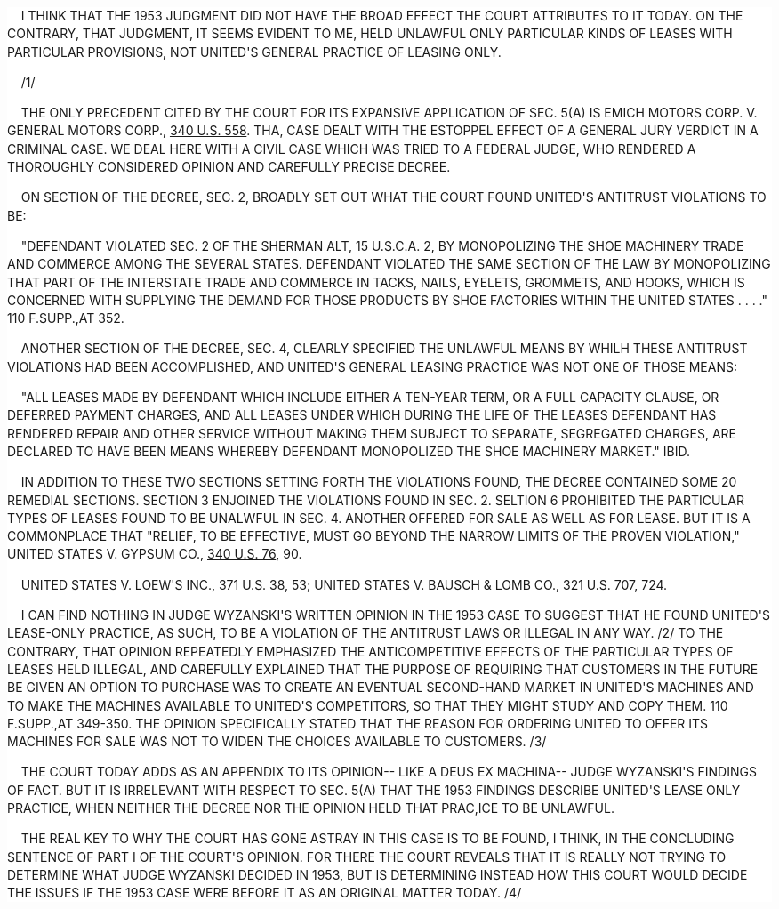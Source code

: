     I THINK THAT THE 1953 JUDGMENT DID NOT HAVE THE BROAD EFFECT THE COURT ATTRIBUTES TO IT TODAY.  ON THE CONTRARY, THAT JUDGMENT, IT SEEMS EVIDENT TO ME, HELD UNLAWFUL ONLY PARTICULAR KINDS OF LEASES WITH PARTICULAR PROVISIONS, NOT UNITED'S GENERAL PRACTICE OF LEASING ONLY.

    /1/

    THE ONLY PRECEDENT CITED BY THE COURT FOR ITS EXPANSIVE APPLICATION OF SEC. 5(A) IS EMICH MOTORS CORP. V. GENERAL MOTORS CORP., [340 U.S. 558][/us/courts/scotus/usReporter/340/558].  THA, CASE DEALT WITH THE ESTOPPEL EFFECT OF A GENERAL JURY VERDICT IN A CRIMINAL CASE.  WE DEAL HERE WITH A CIVIL CASE WHICH WAS TRIED TO A FEDERAL JUDGE, WHO RENDERED A THOROUGHLY CONSIDERED OPINION AND CAREFULLY PRECISE DECREE.

    ON SECTION OF THE DECREE, SEC. 2, BROADLY SET OUT WHAT THE COURT FOUND UNITED'S ANTITRUST VIOLATIONS TO BE:

    "DEFENDANT VIOLATED SEC. 2 OF THE SHERMAN ALT, 15 U.S.C.A. 2, BY MONOPOLIZING THE SHOE MACHINERY TRADE AND COMMERCE AMONG THE SEVERAL STATES.  DEFENDANT VIOLATED THE SAME SECTION OF THE LAW BY MONOPOLIZING THAT PART OF THE INTERSTATE TRADE AND COMMERCE IN TACKS, NAILS, EYELETS, GROMMETS, AND HOOKS, WHICH IS CONCERNED WITH SUPPLYING THE DEMAND FOR THOSE PRODUCTS BY SHOE FACTORIES WITHIN THE UNITED STATES . . . ."  110 F.SUPP.,AT 352.

    ANOTHER SECTION OF THE DECREE, SEC. 4, CLEARLY SPECIFIED THE UNLAWFUL MEANS BY WHILH THESE ANTITRUST VIOLATIONS HAD BEEN ACCOMPLISHED, AND UNITED'S GENERAL LEASING PRACTICE WAS NOT ONE OF THOSE MEANS:

    "ALL LEASES MADE BY DEFENDANT WHICH INCLUDE EITHER A TEN-YEAR TERM, OR A FULL CAPACITY CLAUSE, OR DEFERRED PAYMENT CHARGES, AND ALL LEASES UNDER WHICH DURING THE LIFE OF THE LEASES DEFENDANT HAS RENDERED REPAIR AND OTHER SERVICE WITHOUT MAKING THEM SUBJECT TO SEPARATE, SEGREGATED CHARGES, ARE DECLARED TO HAVE BEEN MEANS WHEREBY DEFENDANT MONOPOLIZED THE SHOE MACHINERY MARKET."  IBID.

    IN ADDITION TO THESE TWO SECTIONS SETTING FORTH THE VIOLATIONS FOUND, THE DECREE CONTAINED SOME 20 REMEDIAL SECTIONS.  SECTION 3 ENJOINED THE VIOLATIONS FOUND IN SEC. 2.  SELTION 6 PROHIBITED THE PARTICULAR TYPES OF LEASES FOUND TO BE UNALWFUL IN SEC. 4.  ANOTHER OFFERED FOR SALE AS WELL AS FOR LEASE.  BUT IT IS A COMMONPLACE THAT "RELIEF, TO BE EFFECTIVE, MUST GO BEYOND THE NARROW LIMITS OF THE PROVEN VIOLATION," UNITED STATES V. GYPSUM CO., [340 U.S. 76][/us/courts/scotus/usReporter/340/76], 90.

    UNITED STATES V. LOEW'S INC., [371 U.S. 38][/us/courts/scotus/usReporter/371/38], 53; UNITED STATES V. BAUSCH & LOMB CO., [321 U.S. 707][/us/courts/scotus/usReporter/321/707], 724.

    I CAN FIND NOTHING IN JUDGE WYZANSKI'S WRITTEN OPINION IN THE 1953 CASE TO SUGGEST THAT HE FOUND UNITED'S LEASE-ONLY PRACTICE, AS SUCH, TO BE A VIOLATION OF THE ANTITRUST LAWS OR ILLEGAL IN ANY WAY.  /2/  TO THE CONTRARY, THAT OPINION REPEATEDLY EMPHASIZED THE ANTICOMPETITIVE EFFECTS OF THE PARTICULAR TYPES OF LEASES HELD ILLEGAL, AND CAREFULLY EXPLAINED THAT THE PURPOSE OF REQUIRING THAT CUSTOMERS IN THE FUTURE BE GIVEN AN OPTION TO PURCHASE WAS TO CREATE AN EVENTUAL SECOND-HAND MARKET IN UNITED'S MACHINES AND TO MAKE THE MACHINES AVAILABLE TO UNITED'S COMPETITORS, SO THAT THEY MIGHT STUDY AND COPY THEM.  110 F.SUPP.,AT 349-350.  THE OPINION SPECIFICALLY STATED THAT THE REASON FOR ORDERING UNITED TO OFFER ITS MACHINES FOR SALE WAS NOT TO WIDEN THE CHOICES AVAILABLE TO CUSTOMERS.  /3/

    THE COURT TODAY ADDS AS AN APPENDIX TO ITS OPINION-- LIKE A DEUS EX MACHINA-- JUDGE WYZANSKI'S FINDINGS OF FACT.  BUT IT IS IRRELEVANT WITH RESPECT TO SEC. 5(A) THAT THE 1953 FINDINGS DESCRIBE UNITED'S LEASE ONLY PRACTICE, WHEN NEITHER THE DECREE NOR THE OPINION HELD THAT PRAC,ICE TO BE UNLAWFUL.

    THE REAL KEY TO WHY THE COURT HAS GONE ASTRAY IN THIS CASE IS TO BE FOUND, I THINK, IN THE CONCLUDING SENTENCE OF PART I OF THE COURT'S OPINION.  FOR THERE THE COURT REVEALS THAT IT IS REALLY NOT TRYING TO DETERMINE WHAT JUDGE WYZANSKI DECIDED IN 1953, BUT IS DETERMINING INSTEAD HOW THIS COURT WOULD DECIDE THE ISSUES IF THE 1953 CASE WERE BEFORE IT AS AN ORIGINAL MATTER TODAY.  /4/


[/us/courts/scotus/usReporter/392/481]: https://publicdocs.github.io/go/links?ns=uslm-x&ref=%2Fus%2Fcourts%2Fscotus%2FusReporter%2F392%2F481
[/us/courts/scotus/usReporter/328/781]: https://publicdocs.github.io/go/links?ns=uslm-x&ref=%2Fus%2Fcourts%2Fscotus%2FusReporter%2F328%2F781
[/us/stat/26/209]: https://publicdocs.github.io/go/links?ns=uslm&ref=%2Fus%2Fstat%2F26%2F209
[/us/usc/t15/s4]: https://publicdocs.github.io/go/links?ns=uslm&ref=%2Fus%2Fusc%2Ft15%2Fs4
[/us/courts/scotus/usReporter/347/521]: https://publicdocs.github.io/go/links?ns=uslm-x&ref=%2Fus%2Fcourts%2Fscotus%2FusReporter%2F347%2F521
[/us/courts/scotus/usReporter/389/818]: https://publicdocs.github.io/go/links?ns=uslm-x&ref=%2Fus%2Fcourts%2Fscotus%2FusReporter%2F389%2F818
[/us/usc/t15/s16]: https://publicdocs.github.io/go/links?ns=uslm&ref=%2Fus%2Fusc%2Ft15%2Fs16
[/us/courts/scotus/usReporter/340/558]: https://publicdocs.github.io/go/links?ns=uslm-x&ref=%2Fus%2Fcourts%2Fscotus%2FusReporter%2F340%2F558
[/us/courts/scotus/usReporter/203/390]: https://publicdocs.github.io/go/links?ns=uslm-x&ref=%2Fus%2Fcourts%2Fscotus%2FusReporter%2F203%2F390
[/us/courts/scotus/usReporter/243/66]: https://publicdocs.github.io/go/links?ns=uslm-x&ref=%2Fus%2Fcourts%2Fscotus%2FusReporter%2F243%2F66
[/us/courts/scotus/usReporter/245/531]: https://publicdocs.github.io/go/links?ns=uslm-x&ref=%2Fus%2Fcourts%2Fscotus%2FusReporter%2F245%2F531
[/us/courts/scotus/usReporter/286/397]: https://publicdocs.github.io/go/links?ns=uslm-x&ref=%2Fus%2Fcourts%2Fscotus%2FusReporter%2F286%2F397
[/us/courts/scotus/usReporter/328/781]: https://publicdocs.github.io/go/links?ns=uslm-x&ref=%2Fus%2Fcourts%2Fscotus%2FusReporter%2F328%2F781
[/us/courts/scotus/usReporter/286/106]: https://publicdocs.github.io/go/links?ns=uslm-x&ref=%2Fus%2Fcourts%2Fscotus%2FusReporter%2F286%2F106
[/us/courts/scotus/usReporter/227/202]: https://publicdocs.github.io/go/links?ns=uslm-x&ref=%2Fus%2Fcourts%2Fscotus%2FusReporter%2F227%2F202
[/us/courts/scotus/usReporter/247/32]: https://publicdocs.github.io/go/links?ns=uslm-x&ref=%2Fus%2Fcourts%2Fscotus%2FusReporter%2F247%2F32
[/us/courts/scotus/usReporter/258/451]: https://publicdocs.github.io/go/links?ns=uslm-x&ref=%2Fus%2Fcourts%2Fscotus%2FusReporter%2F258%2F451
[/us/courts/scotus/usReporter/348/426]: https://publicdocs.github.io/go/links?ns=uslm-x&ref=%2Fus%2Fcourts%2Fscotus%2FusReporter%2F348%2F426
[/us/courts/scotus/usReporter/347/521]: https://publicdocs.github.io/go/links?ns=uslm-x&ref=%2Fus%2Fcourts%2Fscotus%2FusReporter%2F347%2F521
[/us/courts/scotus/usReporter/370/690]: https://publicdocs.github.io/go/links?ns=uslm-x&ref=%2Fus%2Fcourts%2Fscotus%2FusReporter%2F370%2F690
[/us/courts/scotus/usReporter/245/531]: https://publicdocs.github.io/go/links?ns=uslm-x&ref=%2Fus%2Fcourts%2Fscotus%2FusReporter%2F245%2F531
[/us/usc/t28/s1292]: https://publicdocs.github.io/go/links?ns=uslm&ref=%2Fus%2Fusc%2Ft28%2Fs1292
[/us/courts/scotus/usReporter/364/901]: https://publicdocs.github.io/go/links?ns=uslm-x&ref=%2Fus%2Fcourts%2Fscotus%2FusReporter%2F364%2F901
[/us/courts/scotus/usReporter/204/426]: https://publicdocs.github.io/go/links?ns=uslm-x&ref=%2Fus%2Fcourts%2Fscotus%2FusReporter%2F204%2F426
[/us/courts/scotus/usReporter/245/531]: https://publicdocs.github.io/go/links?ns=uslm-x&ref=%2Fus%2Fcourts%2Fscotus%2FusReporter%2F245%2F531
[/us/courts/scotus/usReporter/286/397]: https://publicdocs.github.io/go/links?ns=uslm-x&ref=%2Fus%2Fcourts%2Fscotus%2FusReporter%2F286%2F397
[/us/courts/scotus/usReporter/289/385]: https://publicdocs.github.io/go/links?ns=uslm-x&ref=%2Fus%2Fcourts%2Fscotus%2FusReporter%2F289%2F385
[/us/courts/scotus/usReporter/260/156]: https://publicdocs.github.io/go/links?ns=uslm-x&ref=%2Fus%2Fcourts%2Fscotus%2FusReporter%2F260%2F156
[/us/courts/scotus/usReporter/350/915]: https://publicdocs.github.io/go/links?ns=uslm-x&ref=%2Fus%2Fcourts%2Fscotus%2FusReporter%2F350%2F915
[/us/courts/scotus/usReporter/314/644]: https://publicdocs.github.io/go/links?ns=uslm-x&ref=%2Fus%2Fcourts%2Fscotus%2FusReporter%2F314%2F644
[/us/courts/scotus/usReporter/342/875]: https://publicdocs.github.io/go/links?ns=uslm-x&ref=%2Fus%2Fcourts%2Fscotus%2FusReporter%2F342%2F875
[/us/courts/scotus/usReporter/324/836]: https://publicdocs.github.io/go/links?ns=uslm-x&ref=%2Fus%2Fcourts%2Fscotus%2FusReporter%2F324%2F836
[/us/courts/scotus/usReporter/226/525]: https://publicdocs.github.io/go/links?ns=uslm-x&ref=%2Fus%2Fcourts%2Fscotus%2FusReporter%2F226%2F525
[/us/courts/scotus/usReporter/310/150]: https://publicdocs.github.io/go/links?ns=uslm-x&ref=%2Fus%2Fcourts%2Fscotus%2FusReporter%2F310%2F150
[/us/courts/scotus/usReporter/251/417]: https://publicdocs.github.io/go/links?ns=uslm-x&ref=%2Fus%2Fcourts%2Fscotus%2FusReporter%2F251%2F417
[/us/courts/scotus/usReporter/274/693]: https://publicdocs.github.io/go/links?ns=uslm-x&ref=%2Fus%2Fcourts%2Fscotus%2FusReporter%2F274%2F693
[/us/stat/38/731]: https://publicdocs.github.io/go/links?ns=uslm&ref=%2Fus%2Fstat%2F38%2F731
[/us/usc/t15/s16]: https://publicdocs.github.io/go/links?ns=uslm&ref=%2Fus%2Fusc%2Ft15%2Fs16
[/us/courts/scotus/usReporter/347/521]: https://publicdocs.github.io/go/links?ns=uslm-x&ref=%2Fus%2Fcourts%2Fscotus%2FusReporter%2F347%2F521
[/us/courts/scotus/usReporter/340/558]: https://publicdocs.github.io/go/links?ns=uslm-x&ref=%2Fus%2Fcourts%2Fscotus%2FusReporter%2F340%2F558
[/us/courts/scotus/usReporter/340/76]: https://publicdocs.github.io/go/links?ns=uslm-x&ref=%2Fus%2Fcourts%2Fscotus%2FusReporter%2F340%2F76
[/us/courts/scotus/usReporter/371/38]: https://publicdocs.github.io/go/links?ns=uslm-x&ref=%2Fus%2Fcourts%2Fscotus%2FusReporter%2F371%2F38
[/us/courts/scotus/usReporter/321/707]: https://publicdocs.github.io/go/links?ns=uslm-x&ref=%2Fus%2Fcourts%2Fscotus%2FusReporter%2F321%2F707